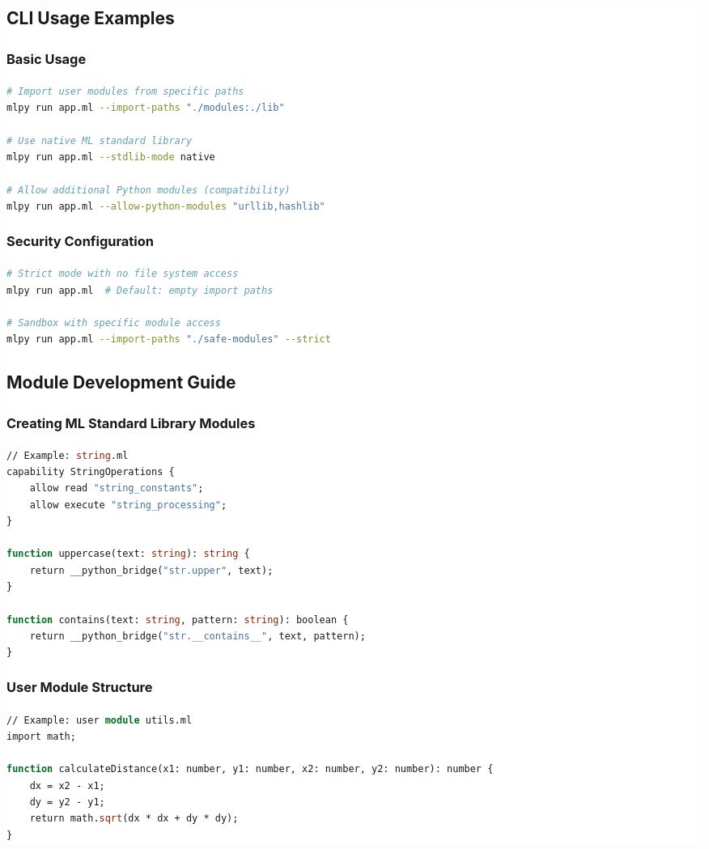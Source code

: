 ## CLI Usage Examples

### Basic Usage
```bash
# Import user modules from specific paths
mlpy run app.ml --import-paths "./modules:./lib"

# Use native ML standard library
mlpy run app.ml --stdlib-mode native

# Allow additional Python modules (compatibility)
mlpy run app.ml --allow-python-modules "urllib,hashlib"
```

### Security Configuration
```bash
# Strict mode with no file system access
mlpy run app.ml  # Default: empty import paths

# Sandbox with specific module access
mlpy run app.ml --import-paths "./safe-modules" --strict
```

## Module Development Guide

### Creating ML Standard Library Modules
```ml
// Example: string.ml
capability StringOperations {
    allow read "string_constants";
    allow execute "string_processing";
}

function uppercase(text: string): string {
    return __python_bridge("str.upper", text);
}

function contains(text: string, pattern: string): boolean {
    return __python_bridge("str.__contains__", text, pattern);
}
```

### User Module Structure
```ml
// Example: user module utils.ml
import math;

function calculateDistance(x1: number, y1: number, x2: number, y2: number): number {
    dx = x2 - x1;
    dy = y2 - y1;
    return math.sqrt(dx * dx + dy * dy);
}
```

